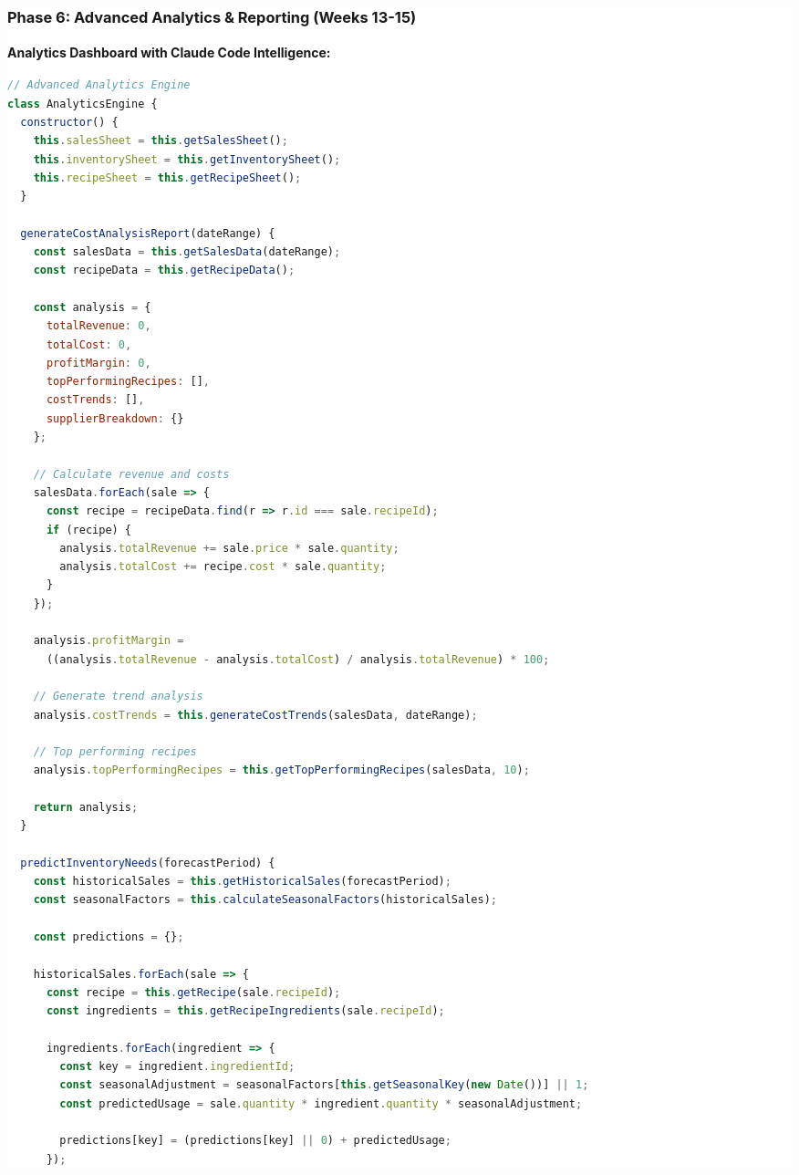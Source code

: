### Phase 6: Advanced Analytics & Reporting (Weeks 13-15)

**Analytics Dashboard with Claude Code Intelligence:**
```javascript
// Advanced Analytics Engine
class AnalyticsEngine {
  constructor() {
    this.salesSheet = this.getSalesSheet();
    this.inventorySheet = this.getInventorySheet();
    this.recipeSheet = this.getRecipeSheet();
  }
  
  generateCostAnalysisReport(dateRange) {
    const salesData = this.getSalesData(dateRange);
    const recipeData = this.getRecipeData();
    
    const analysis = {
      totalRevenue: 0,
      totalCost: 0,
      profitMargin: 0,
      topPerformingRecipes: [],
      costTrends: [],
      supplierBreakdown: {}
    };
    
    // Calculate revenue and costs
    salesData.forEach(sale => {
      const recipe = recipeData.find(r => r.id === sale.recipeId);
      if (recipe) {
        analysis.totalRevenue += sale.price * sale.quantity;
        analysis.totalCost += recipe.cost * sale.quantity;
      }
    });
    
    analysis.profitMargin = 
      ((analysis.totalRevenue - analysis.totalCost) / analysis.totalRevenue) * 100;
    
    // Generate trend analysis
    analysis.costTrends = this.generateCostTrends(salesData, dateRange);
    
    // Top performing recipes
    analysis.topPerformingRecipes = this.getTopPerformingRecipes(salesData, 10);
    
    return analysis;
  }
  
  predictInventoryNeeds(forecastPeriod) {
    const historicalSales = this.getHistoricalSales(forecastPeriod);
    const seasonalFactors = this.calculateSeasonalFactors(historicalSales);
    
    const predictions = {};
    
    historicalSales.forEach(sale => {
      const recipe = this.getRecipe(sale.recipeId);
      const ingredients = this.getRecipeIngredients(sale.recipeId);
      
      ingredients.forEach(ingredient => {
        const key = ingredient.ingredientId;
        const seasonalAdjustment = seasonalFactors[this.getSeasonalKey(new Date())] || 1;
        const predictedUsage = sale.quantity * ingredient.quantity * seasonalAdjustment;
        
        predictions[key] = (predictions[key] || 0) + predictedUsage;
      });
```